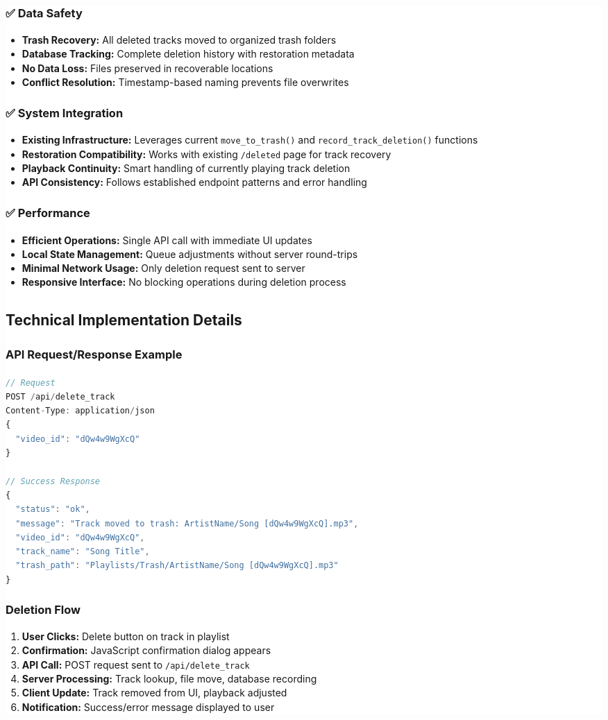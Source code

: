 ### ✅ Data Safety
- **Trash Recovery:** All deleted tracks moved to organized trash folders
- **Database Tracking:** Complete deletion history with restoration metadata
- **No Data Loss:** Files preserved in recoverable locations
- **Conflict Resolution:** Timestamp-based naming prevents file overwrites

### ✅ System Integration
- **Existing Infrastructure:** Leverages current `move_to_trash()` and `record_track_deletion()` functions
- **Restoration Compatibility:** Works with existing `/deleted` page for track recovery
- **Playback Continuity:** Smart handling of currently playing track deletion
- **API Consistency:** Follows established endpoint patterns and error handling

### ✅ Performance
- **Efficient Operations:** Single API call with immediate UI updates
- **Local State Management:** Queue adjustments without server round-trips
- **Minimal Network Usage:** Only deletion request sent to server
- **Responsive Interface:** No blocking operations during deletion process

## Technical Implementation Details

### API Request/Response Example

```javascript
// Request
POST /api/delete_track
Content-Type: application/json
{
  "video_id": "dQw4w9WgXcQ"
}

// Success Response
{
  "status": "ok",
  "message": "Track moved to trash: ArtistName/Song [dQw4w9WgXcQ].mp3",
  "video_id": "dQw4w9WgXcQ",
  "track_name": "Song Title",
  "trash_path": "Playlists/Trash/ArtistName/Song [dQw4w9WgXcQ].mp3"
}
```

### Deletion Flow

1. **User Clicks:** Delete button on track in playlist
2. **Confirmation:** JavaScript confirmation dialog appears
3. **API Call:** POST request sent to `/api/delete_track`
4. **Server Processing:** Track lookup, file move, database recording
5. **Client Update:** Track removed from UI, playback adjusted
6. **Notification:** Success/error message displayed to user
